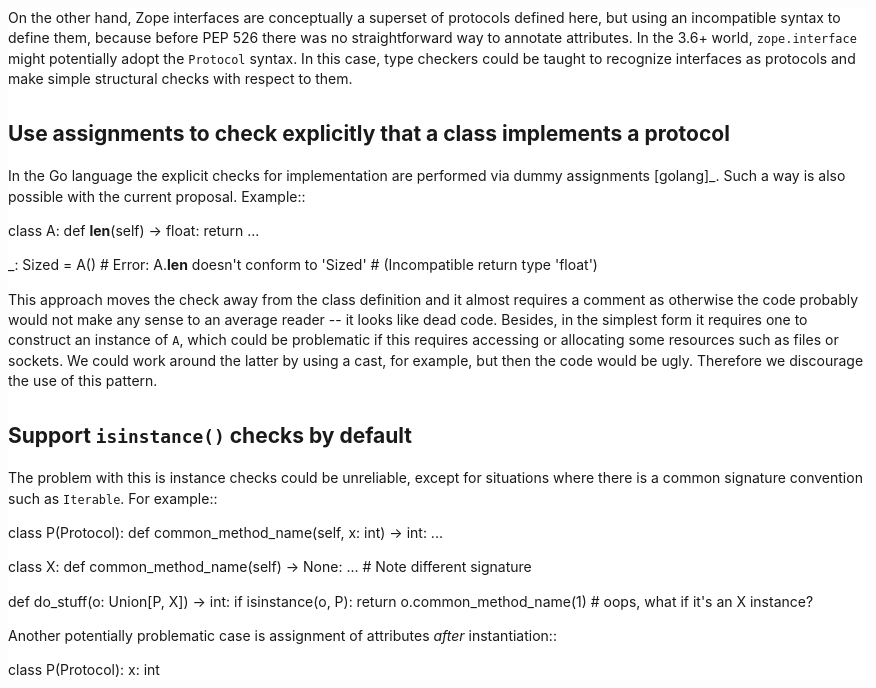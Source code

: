 On the other hand, Zope interfaces are conceptually a superset of protocols
defined here, but using an incompatible syntax to define them,
because before PEP 526 there was no straightforward way to annotate attributes.
In the 3.6+ world, ``zope.interface`` might potentially adopt the ``Protocol``
syntax. In this case, type checkers could be taught to recognize interfaces
as protocols and make simple structural checks with respect to them.


Use assignments to check explicitly that a class implements a protocol
----------------------------------------------------------------------

In the Go language the explicit checks for implementation are performed
via dummy assignments [golang]_. Such a way is also possible with the
current proposal. Example::

  class A:
      def __len__(self) -> float:
          return ...

  _: Sized = A()  # Error: A.__len__ doesn't conform to 'Sized'
                  # (Incompatible return type 'float')

This approach moves the check away from
the class definition and it almost requires a comment as otherwise
the code probably would not make any sense to an average reader
-- it looks like dead code. Besides, in the simplest form it requires one
to construct an instance of ``A``, which could be problematic if this requires
accessing or allocating some resources such as files or sockets.
We could work around the latter by using a cast, for example, but then
the code would be ugly. Therefore we discourage the use of this pattern.


Support ``isinstance()`` checks by default
------------------------------------------

The problem with this is instance checks could be unreliable, except for
situations where there is a common signature convention such as ``Iterable``.
For example::

  class P(Protocol):
      def common_method_name(self, x: int) -> int: ...

  class X:
      <a bunch of methods>
      def common_method_name(self) -> None: ... # Note different signature

  def do_stuff(o: Union[P, X]) -> int:
      if isinstance(o, P):
          return o.common_method_name(1)  # oops, what if it's an X instance?

Another potentially problematic case is assignment of attributes
*after* instantiation::

  class P(Protocol):
      x: int
